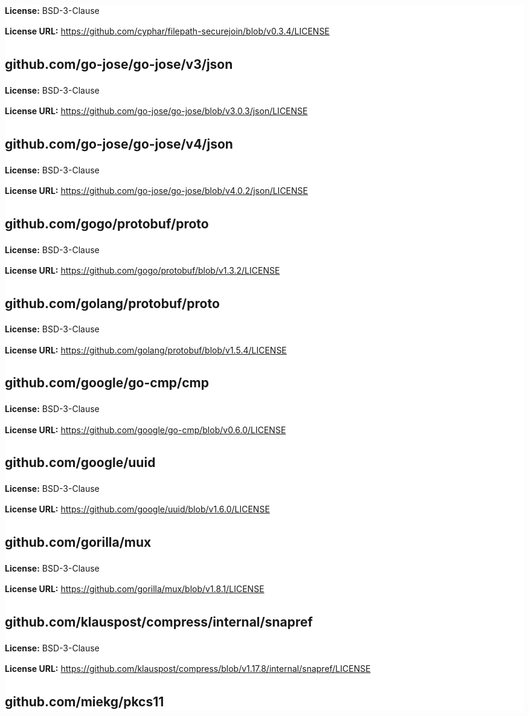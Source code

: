 **License:** BSD-3-Clause

**License URL:** <https://github.com/cyphar/filepath-securejoin/blob/v0.3.4/LICENSE>

## github.com/go-jose/go-jose/v3/json

**License:** BSD-3-Clause

**License URL:** <https://github.com/go-jose/go-jose/blob/v3.0.3/json/LICENSE>

## github.com/go-jose/go-jose/v4/json

**License:** BSD-3-Clause

**License URL:** <https://github.com/go-jose/go-jose/blob/v4.0.2/json/LICENSE>

## github.com/gogo/protobuf/proto

**License:** BSD-3-Clause

**License URL:** <https://github.com/gogo/protobuf/blob/v1.3.2/LICENSE>

## github.com/golang/protobuf/proto

**License:** BSD-3-Clause

**License URL:** <https://github.com/golang/protobuf/blob/v1.5.4/LICENSE>

## github.com/google/go-cmp/cmp

**License:** BSD-3-Clause

**License URL:** <https://github.com/google/go-cmp/blob/v0.6.0/LICENSE>

## github.com/google/uuid

**License:** BSD-3-Clause

**License URL:** <https://github.com/google/uuid/blob/v1.6.0/LICENSE>

## github.com/gorilla/mux

**License:** BSD-3-Clause

**License URL:** <https://github.com/gorilla/mux/blob/v1.8.1/LICENSE>

## github.com/klauspost/compress/internal/snapref

**License:** BSD-3-Clause

**License URL:** <https://github.com/klauspost/compress/blob/v1.17.8/internal/snapref/LICENSE>

## github.com/miekg/pkcs11

